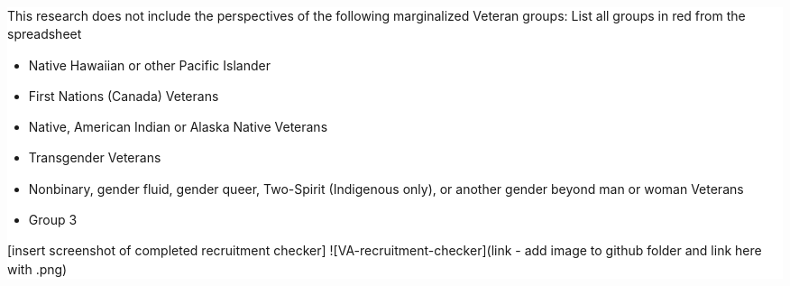 This research does not include the perspectives of the following marginalized Veteran groups: List all groups in red from the spreadsheet

-   Native Hawaiian or other Pacific Islander
    
-   First Nations (Canada) Veterans
    
-   Native, American Indian or Alaska Native Veterans
    
-   Transgender Veterans
    
-   Nonbinary, gender fluid, gender queer, Two-Spirit (Indigenous only), or another gender beyond man or woman Veterans
    
-   Group 3
    

  

[insert screenshot of completed recruitment checker] ![VA-recruitment-checker](link - add image to github folder and link here with .png)
  
